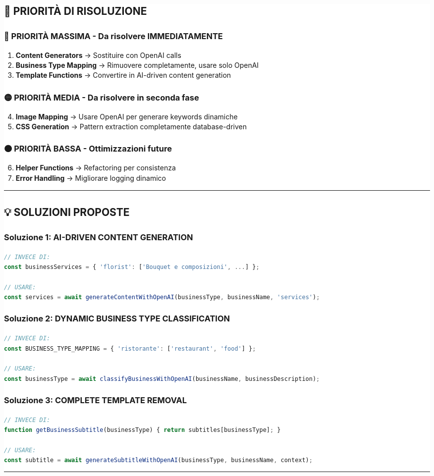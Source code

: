 
## 🎯 PRIORITÀ DI RISOLUZIONE

### 🔴 PRIORITÀ MASSIMA - Da risolvere IMMEDIATAMENTE

1. **Content Generators** → Sostituire con OpenAI calls
2. **Business Type Mapping** → Rimuovere completamente, usare solo OpenAI
3. **Template Functions** → Convertire in AI-driven content generation

### 🟡 PRIORITÀ MEDIA - Da risolvere in seconda fase

4. **Image Mapping** → Usare OpenAI per generare keywords dinamiche
5. **CSS Generation** → Pattern extraction completamente database-driven

### 🟠 PRIORITÀ BASSA - Ottimizzazioni future

6. **Helper Functions** → Refactoring per consistenza
7. **Error Handling** → Migliorare logging dinamico

---

## 💡 SOLUZIONI PROPOSTE

### Soluzione 1: AI-DRIVEN CONTENT GENERATION
```javascript
// INVECE DI:
const businessServices = { 'florist': ['Bouquet e composizioni', ...] };

// USARE:
const services = await generateContentWithOpenAI(businessType, businessName, 'services');
```

### Soluzione 2: DYNAMIC BUSINESS TYPE CLASSIFICATION
```javascript
// INVECE DI:
const BUSINESS_TYPE_MAPPING = { 'ristorante': ['restaurant', 'food'] };

// USARE:
const businessType = await classifyBusinessWithOpenAI(businessName, businessDescription);
```

### Soluzione 3: COMPLETE TEMPLATE REMOVAL
```javascript
// INVECE DI:
function getBusinessSubtitle(businessType) { return subtitles[businessType]; }

// USARE:
const subtitle = await generateSubtitleWithOpenAI(businessType, businessName, context);
```

---
